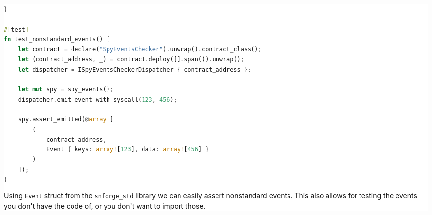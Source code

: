 ```rust
}

#[test]
fn test_nonstandard_events() {
    let contract = declare("SpyEventsChecker").unwrap().contract_class();
    let (contract_address, _) = contract.deploy([].span()).unwrap();
    let dispatcher = ISpyEventsCheckerDispatcher { contract_address };

    let mut spy = spy_events();
    dispatcher.emit_event_with_syscall(123, 456);

    spy.assert_emitted(@array![
        (
            contract_address,
            Event { keys: array![123], data: array![456] }
        )
    ]);
}
```

Using `Event` struct from the `snforge_std` library we can easily assert nonstandard events.
This also allows for testing the events you don't have the code of, or you don't want to import those.
